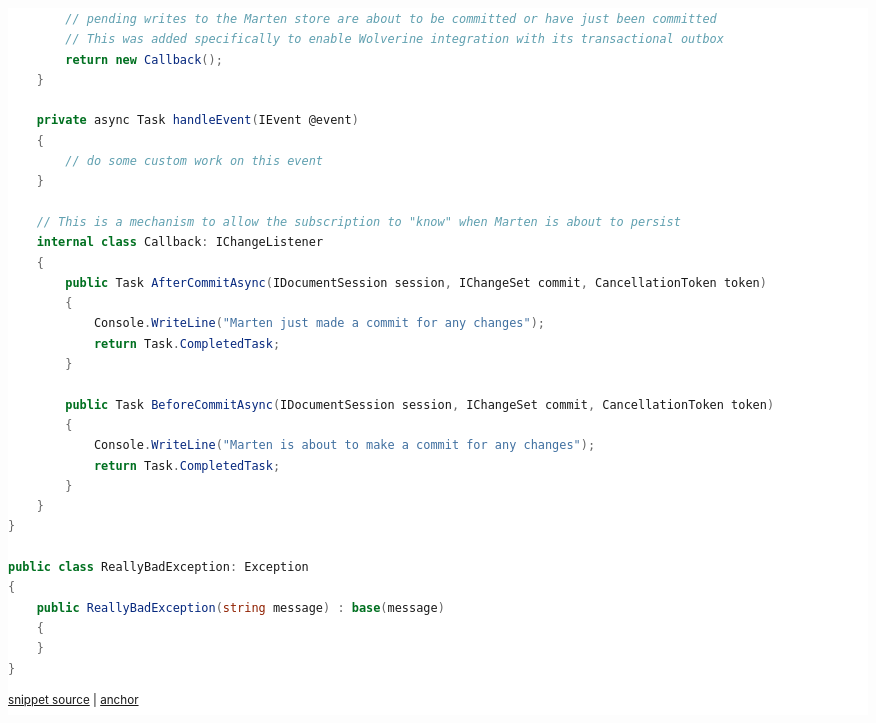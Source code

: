 ```cs
        // pending writes to the Marten store are about to be committed or have just been committed
        // This was added specifically to enable Wolverine integration with its transactional outbox
        return new Callback();
    }

    private async Task handleEvent(IEvent @event)
    {
        // do some custom work on this event
    }

    // This is a mechanism to allow the subscription to "know" when Marten is about to persist
    internal class Callback: IChangeListener
    {
        public Task AfterCommitAsync(IDocumentSession session, IChangeSet commit, CancellationToken token)
        {
            Console.WriteLine("Marten just made a commit for any changes");
            return Task.CompletedTask;
        }

        public Task BeforeCommitAsync(IDocumentSession session, IChangeSet commit, CancellationToken token)
        {
            Console.WriteLine("Marten is about to make a commit for any changes");
            return Task.CompletedTask;
        }
    }
}

public class ReallyBadException: Exception
{
    public ReallyBadException(string message) : base(message)
    {
    }
}
```
<sup><a href='https://github.com/JasperFx/marten/blob/master/src/DaemonTests/Subscriptions/SubscriptionSamples.cs#L48-L125' title='Snippet source file'>snippet source</a> | <a href='#snippet-sample_errorhandlingsubscription' title='Start of snippet'>anchor</a></sup>

